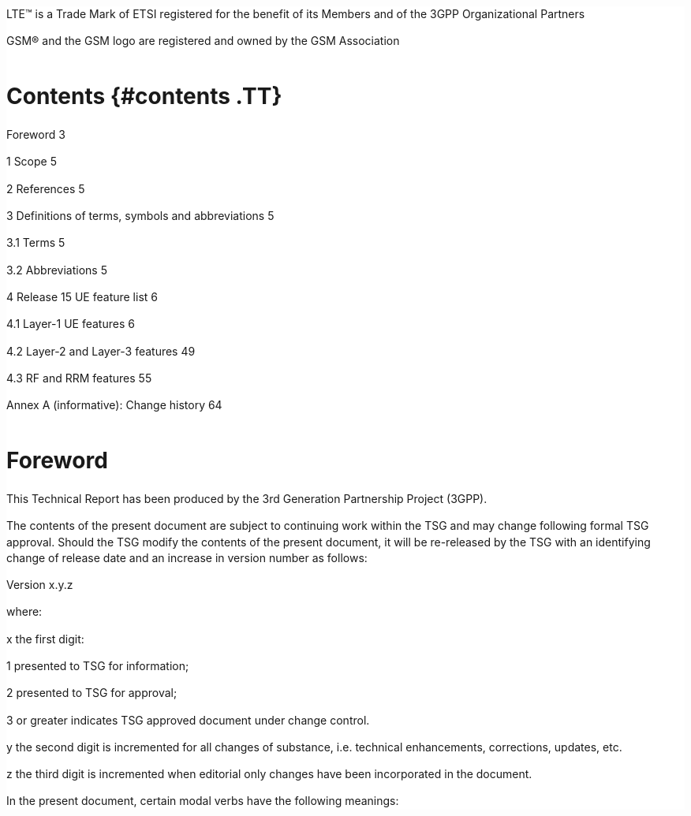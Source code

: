 LTE™ is a Trade Mark of ETSI registered for the benefit of its Members
and of the 3GPP Organizational Partners

GSM® and the GSM logo are registered and owned by the GSM Association

 Contents {#contents .TT}
========

Foreword 3

1 Scope 5

2 References 5

3 Definitions of terms, symbols and abbreviations 5

3.1 Terms 5

3.2 Abbreviations 5

4 Release 15 UE feature list 6

4.1 Layer-1 UE features 6

4.2 Layer-2 and Layer-3 features 49

4.3 RF and RRM features 55

Annex A (informative): Change history 64

Foreword
========

This Technical Report has been produced by the 3rd Generation
Partnership Project (3GPP).

The contents of the present document are subject to continuing work
within the TSG and may change following formal TSG approval. Should the
TSG modify the contents of the present document, it will be re-released
by the TSG with an identifying change of release date and an increase in
version number as follows:

Version x.y.z

where:

x the first digit:

1 presented to TSG for information;

2 presented to TSG for approval;

3 or greater indicates TSG approved document under change control.

y the second digit is incremented for all changes of substance, i.e.
technical enhancements, corrections, updates, etc.

z the third digit is incremented when editorial only changes have been
incorporated in the document.

In the present document, certain modal verbs have the following
meanings:
